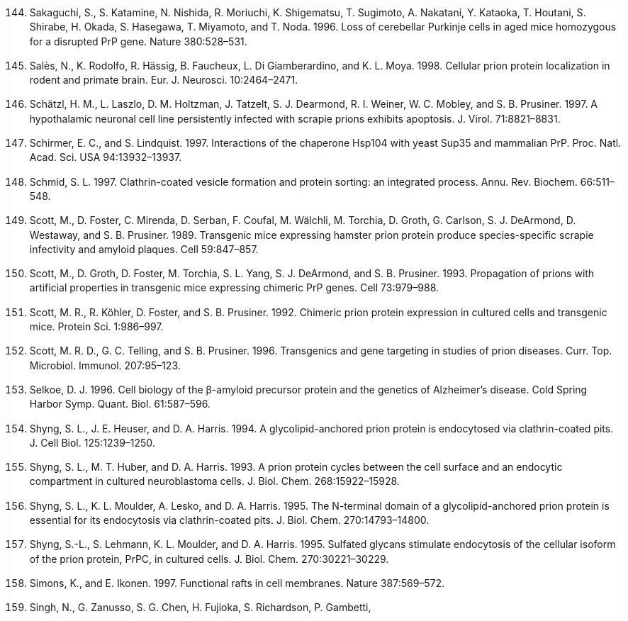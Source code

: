 144. Sakaguchi, S., S. Katamine, N. Nishida, R. Moriuchi, K. Shigematsu, T. Sugimoto, A. Nakatani, Y. Kataoka, T. Houtani, S. Shirabe, H. Okada, S. Hasegawa, T. Miyamoto, and T. Noda. 1996. Loss of cerebellar Purkinje cells in aged mice homozygous for a disrupted PrP gene. Nature 380:528–531.

145. Salès, N., K. Rodolfo, R. Hässig, B. Faucheux, L. Di Giamberardino, and K. L. Moya. 1998. Cellular prion protein localization in rodent and primate brain. Eur. J. Neurosci. 10:2464–2471.

146. Schätzl, H. M., L. Laszlo, D. M. Holtzman, J. Tatzelt, S. J. Dearmond, R. I. Weiner, W. C. Mobley, and S. B. Prusiner. 1997. A hypothalamic neuronal cell line persistently infected with scrapie prions exhibits apoptosis. J. Virol. 71:8821–8831.

147. Schirmer, E. C., and S. Lindquist. 1997. Interactions of the chaperone Hsp104 with yeast Sup35 and mammalian PrP. Proc. Natl. Acad. Sci. USA 94:13932–13937.

148. Schmid, S. L. 1997. Clathrin-coated vesicle formation and protein sorting: an integrated process. Annu. Rev. Biochem. 66:511–548.

149. Scott, M., D. Foster, C. Mirenda, D. Serban, F. Coufal, M. Wälchli, M. Torchia, D. Groth, G. Carlson, S. J. DeArmond, D. Westaway, and S. B. Prusiner. 1989. Transgenic mice expressing hamster prion protein produce species-specific scrapie infectivity and amyloid plaques. Cell 59:847–857.

150. Scott, M., D. Groth, D. Foster, M. Torchia, S. L. Yang, S. J. DeArmond, and S. B. Prusiner. 1993. Propagation of prions with artificial properties in transgenic mice expressing chimeric PrP genes. Cell 73:979–988.

151. Scott, M. R., R. Köhler, D. Foster, and S. B. Prusiner. 1992. Chimeric prion protein expression in cultured cells and transgenic mice. Protein Sci. 1:986–997.

152. Scott, M. R. D., G. C. Telling, and S. B. Prusiner. 1996. Transgenics and gene targeting in studies of prion diseases. Curr. Top. Microbiol. Immunol. 207:95–123.

153. Selkoe, D. J. 1996. Cell biology of the β-amyloid precursor protein and the genetics of Alzheimer’s disease. Cold Spring Harbor Symp. Quant. Biol. 61:587–596.

154. Shyng, S. L., J. E. Heuser, and D. A. Harris. 1994. A glycolipid-anchored prion protein is endocytosed via clathrin-coated pits. J. Cell Biol. 125:1239–1250.

155. Shyng, S. L., M. T. Huber, and D. A. Harris. 1993. A prion protein cycles between the cell surface and an endocytic compartment in cultured neuroblastoma cells. J. Biol. Chem. 268:15922–15928.

156. Shyng, S. L., K. L. Moulder, A. Lesko, and D. A. Harris. 1995. The N-terminal domain of a glycolipid-anchored prion protein is essential for its endocytosis via clathrin-coated pits. J. Biol. Chem. 270:14793–14800.

157. Shyng, S.-L., S. Lehmann, K. L. Moulder, and D. A. Harris. 1995. Sulfated glycans stimulate endocytosis of the cellular isoform of the prion protein, PrPC, in cultured cells. J. Biol. Chem. 270:30221–30229.

158. Simons, K., and E. Ikonen. 1997. Functional rafts in cell membranes. Nature 387:569–572.

159. Singh, N., G. Zanusso, S. G. Chen, H. Fujioka, S. Richardson, P. Gambetti,

